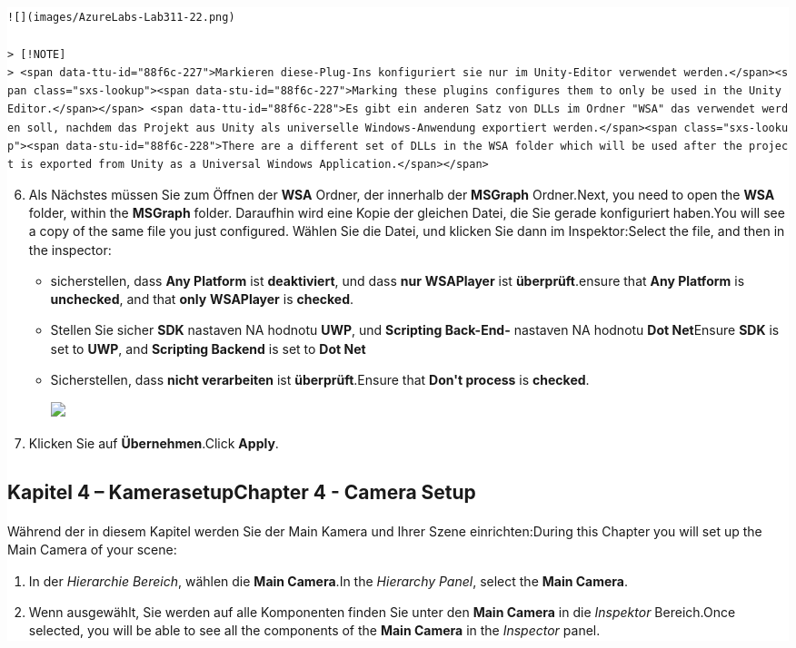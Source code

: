    ![](images/AzureLabs-Lab311-22.png)

    > [!NOTE] 
    > <span data-ttu-id="88f6c-227">Markieren diese-Plug-Ins konfiguriert sie nur im Unity-Editor verwendet werden.</span><span class="sxs-lookup"><span data-stu-id="88f6c-227">Marking these plugins configures them to only be used in the Unity Editor.</span></span> <span data-ttu-id="88f6c-228">Es gibt ein anderen Satz von DLLs im Ordner "WSA" das verwendet werden soll, nachdem das Projekt aus Unity als universelle Windows-Anwendung exportiert werden.</span><span class="sxs-lookup"><span data-stu-id="88f6c-228">There are a different set of DLLs in the WSA folder which will be used after the project is exported from Unity as a Universal Windows Application.</span></span>

6.  <span data-ttu-id="88f6c-229">Als Nächstes müssen Sie zum Öffnen der **WSA** Ordner, der innerhalb der **MSGraph** Ordner.</span><span class="sxs-lookup"><span data-stu-id="88f6c-229">Next, you need to open the **WSA** folder, within the **MSGraph** folder.</span></span> <span data-ttu-id="88f6c-230">Daraufhin wird eine Kopie der gleichen Datei, die Sie gerade konfiguriert haben.</span><span class="sxs-lookup"><span data-stu-id="88f6c-230">You will see a copy of the same file you just configured.</span></span> <span data-ttu-id="88f6c-231">Wählen Sie die Datei, und klicken Sie dann im Inspektor:</span><span class="sxs-lookup"><span data-stu-id="88f6c-231">Select the file, and then in the inspector:</span></span>

    -   <span data-ttu-id="88f6c-232">sicherstellen, dass **Any Platform** ist **deaktiviert**, und dass **nur** **WSAPlayer** ist **überprüft**.</span><span class="sxs-lookup"><span data-stu-id="88f6c-232">ensure that **Any Platform** is **unchecked**, and that **only** **WSAPlayer** is **checked**.</span></span>

    -   <span data-ttu-id="88f6c-233">Stellen Sie sicher **SDK** nastaven NA hodnotu **UWP**, und **Scripting Back-End-** nastaven NA hodnotu **Dot Net**</span><span class="sxs-lookup"><span data-stu-id="88f6c-233">Ensure **SDK** is set to **UWP**, and **Scripting Backend** is set to **Dot Net**</span></span>

    -   <span data-ttu-id="88f6c-234">Sicherstellen, dass **nicht verarbeiten** ist **überprüft**.</span><span class="sxs-lookup"><span data-stu-id="88f6c-234">Ensure that **Don't process** is **checked**.</span></span>

        ![](images/AzureLabs-Lab311-23.png)

7.  <span data-ttu-id="88f6c-235">Klicken Sie auf **Übernehmen**.</span><span class="sxs-lookup"><span data-stu-id="88f6c-235">Click **Apply**.</span></span>

## <a name="chapter-4---camera-setup"></a><span data-ttu-id="88f6c-236">Kapitel 4 – Kamerasetup</span><span class="sxs-lookup"><span data-stu-id="88f6c-236">Chapter 4 - Camera Setup</span></span>

<span data-ttu-id="88f6c-237">Während der in diesem Kapitel werden Sie der Main Kamera und Ihrer Szene einrichten:</span><span class="sxs-lookup"><span data-stu-id="88f6c-237">During this Chapter you will set up the Main Camera of your scene:</span></span>

1.  <span data-ttu-id="88f6c-238">In der *Hierarchie Bereich*, wählen die **Main Camera**.</span><span class="sxs-lookup"><span data-stu-id="88f6c-238">In the *Hierarchy Panel*, select the **Main Camera**.</span></span>

2.  <span data-ttu-id="88f6c-239">Wenn ausgewählt, Sie werden auf alle Komponenten finden Sie unter den **Main Camera** in die *Inspektor* Bereich.</span><span class="sxs-lookup"><span data-stu-id="88f6c-239">Once selected, you will be able to see all the components of the **Main Camera** in the *Inspector* panel.</span></span>
